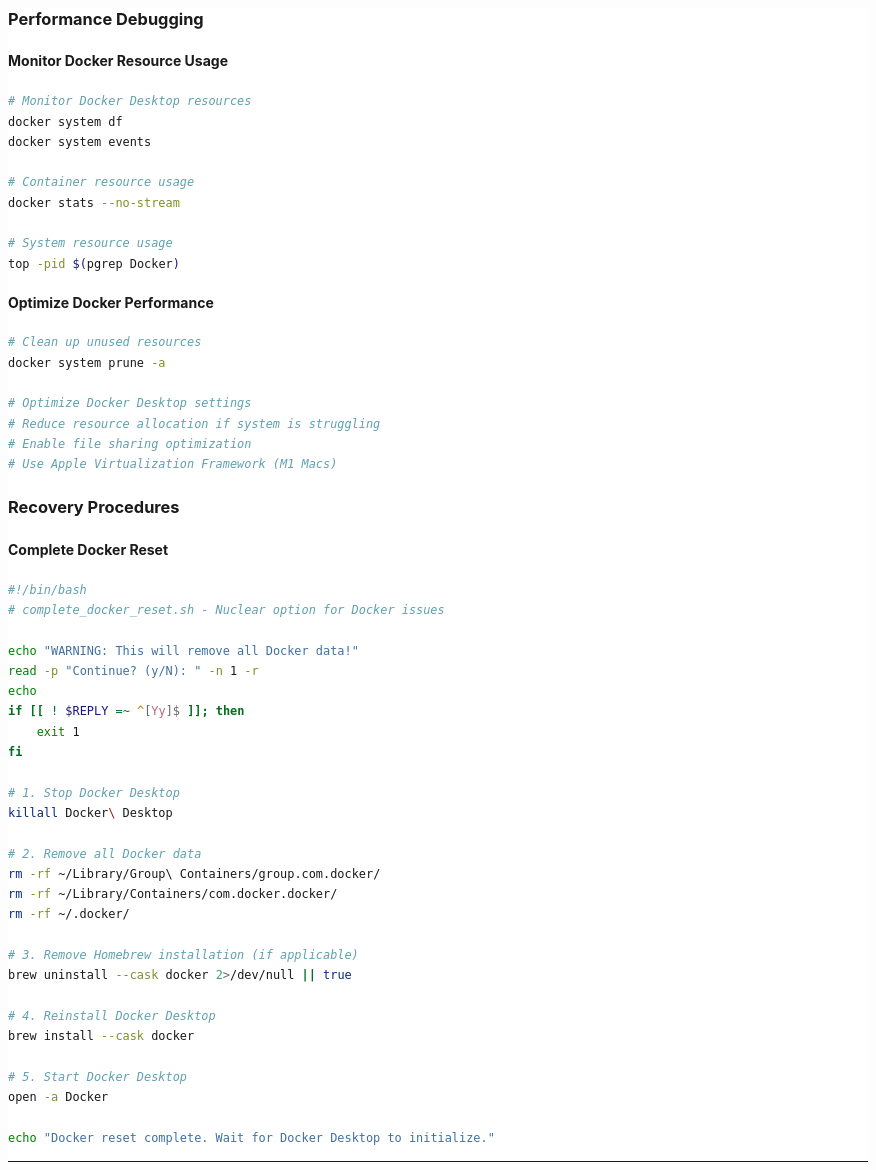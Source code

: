 ### Performance Debugging

#### Monitor Docker Resource Usage
```bash
# Monitor Docker Desktop resources
docker system df
docker system events

# Container resource usage
docker stats --no-stream

# System resource usage
top -pid $(pgrep Docker)
```

#### Optimize Docker Performance
```bash
# Clean up unused resources
docker system prune -a

# Optimize Docker Desktop settings
# Reduce resource allocation if system is struggling
# Enable file sharing optimization
# Use Apple Virtualization Framework (M1 Macs)
```

### Recovery Procedures

#### Complete Docker Reset
```bash
#!/bin/bash
# complete_docker_reset.sh - Nuclear option for Docker issues

echo "WARNING: This will remove all Docker data!"
read -p "Continue? (y/N): " -n 1 -r
echo
if [[ ! $REPLY =~ ^[Yy]$ ]]; then
    exit 1
fi

# 1. Stop Docker Desktop
killall Docker\ Desktop

# 2. Remove all Docker data
rm -rf ~/Library/Group\ Containers/group.com.docker/
rm -rf ~/Library/Containers/com.docker.docker/
rm -rf ~/.docker/

# 3. Remove Homebrew installation (if applicable)
brew uninstall --cask docker 2>/dev/null || true

# 4. Reinstall Docker Desktop
brew install --cask docker

# 5. Start Docker Desktop
open -a Docker

echo "Docker reset complete. Wait for Docker Desktop to initialize."
```

---